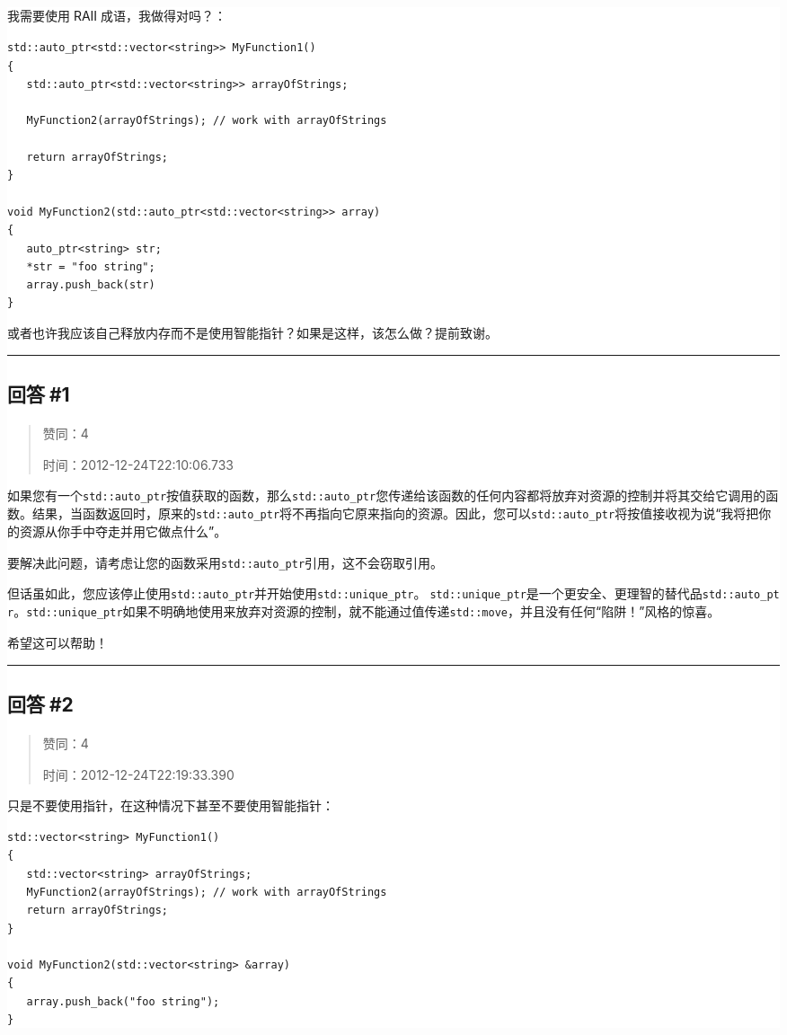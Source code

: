 我需要使用 RAII 成语，我做得对吗？：

```
std::auto_ptr<std::vector<string>> MyFunction1()
{
   std::auto_ptr<std::vector<string>> arrayOfStrings;

   MyFunction2(arrayOfStrings); // work with arrayOfStrings

   return arrayOfStrings;
}

void MyFunction2(std::auto_ptr<std::vector<string>> array)
{
   auto_ptr<string> str;
   *str = "foo string";
   array.push_back(str)
} 
```

或者也许我应该自己释放内存而不是使用智能指针？如果是这样，该怎么做？提前致谢。

* * *

## 回答 #1

> 赞同：4
> 
> 时间：2012-12-24T22:10:06.733

如果您有一个`std::auto_ptr`按值获取的函数，那么`std::auto_ptr`您传递给该函数的任何内容都将放弃对资源的控制并将其交给它调用的函数。结果，当函数返回时，原来的`std::auto_ptr`将不再指向它原来指向的资源。因此，您可以`std::auto_ptr`将按值接收视为说“我将把你的资源从你手中夺走并用它做点什么”。

要解决此问题，请考虑让您的函数采用`std::auto_ptr`引用，这不会窃取引用。

但话虽如此，您应该停止使用`std::auto_ptr`并开始使用`std::unique_ptr`。 `std::unique_ptr`是一个更安全、更理智的替代品`std::auto_ptr`。`std::unique_ptr`如果不明确地使用来放弃对资源的控制，就不能通过值传递`std::move`，并且没有任何“陷阱！”风格的惊喜。

希望这可以帮助！

* * *

## 回答 #2

> 赞同：4
> 
> 时间：2012-12-24T22:19:33.390

只是不要使用指针，在这种情况下甚至不要使用智能指针：

```
std::vector<string> MyFunction1()
{
   std::vector<string> arrayOfStrings;
   MyFunction2(arrayOfStrings); // work with arrayOfStrings
   return arrayOfStrings;
}

void MyFunction2(std::vector<string> &array)
{
   array.push_back("foo string");
} 
```
